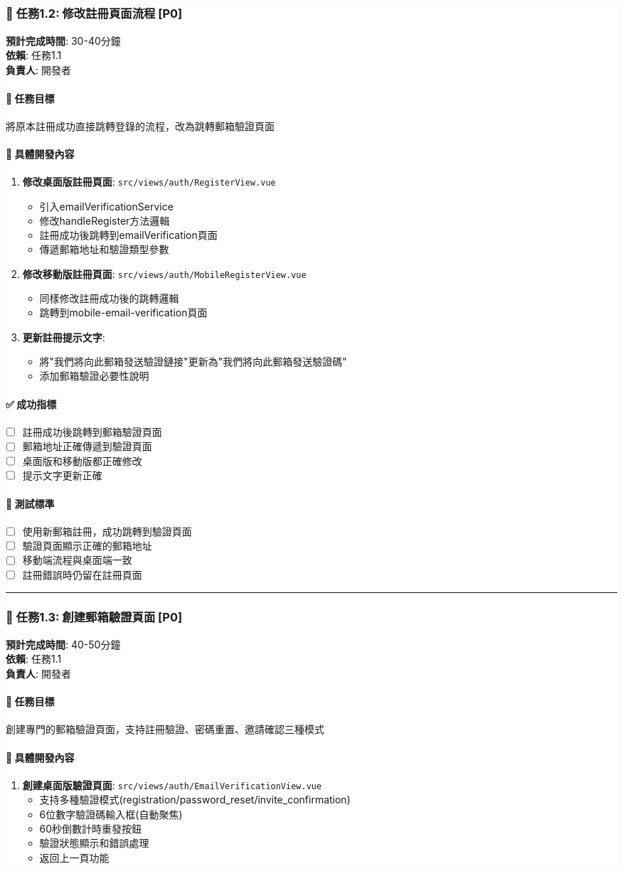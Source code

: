 
### 📱 任務1.2: 修改註冊頁面流程 [P0]
**預計完成時間**: 30-40分鐘  
**依賴**: 任務1.1  
**負責人**: 開發者

#### 🎯 任務目標
將原本註冊成功直接跳轉登錄的流程，改為跳轉郵箱驗證頁面

#### 📝 具體開發內容
1. **修改桌面版註冊頁面**: `src/views/auth/RegisterView.vue`
   - 引入emailVerificationService
   - 修改handleRegister方法邏輯
   - 註冊成功後跳轉到emailVerification頁面
   - 傳遞郵箱地址和驗證類型參數

2. **修改移動版註冊頁面**: `src/views/auth/MobileRegisterView.vue`
   - 同樣修改註冊成功後的跳轉邏輯
   - 跳轉到mobile-email-verification頁面

3. **更新註冊提示文字**:
   - 將"我們將向此郵箱發送驗證鏈接"更新為"我們將向此郵箱發送驗證碼"
   - 添加郵箱驗證必要性說明

#### ✅ 成功指標
- [ ] 註冊成功後跳轉到郵箱驗證頁面
- [ ] 郵箱地址正確傳遞到驗證頁面
- [ ] 桌面版和移動版都正確修改
- [ ] 提示文字更新正確

#### 🧪 測試標準
- [ ] 使用新郵箱註冊，成功跳轉到驗證頁面
- [ ] 驗證頁面顯示正確的郵箱地址
- [ ] 移動端流程與桌面端一致
- [ ] 註冊錯誤時仍留在註冊頁面

---

### 📧 任務1.3: 創建郵箱驗證頁面 [P0]
**預計完成時間**: 40-50分鐘  
**依賴**: 任務1.1  
**負責人**: 開發者

#### 🎯 任務目標
創建專門的郵箱驗證頁面，支持註冊驗證、密碼重置、邀請確認三種模式

#### 📝 具體開發內容
1. **創建桌面版驗證頁面**: `src/views/auth/EmailVerificationView.vue`
   - 支持多種驗證模式(registration/password_reset/invite_confirmation)
   - 6位數字驗證碼輸入框(自動聚焦)
   - 60秒倒數計時重發按鈕
   - 驗證狀態顯示和錯誤處理
   - 返回上一頁功能
